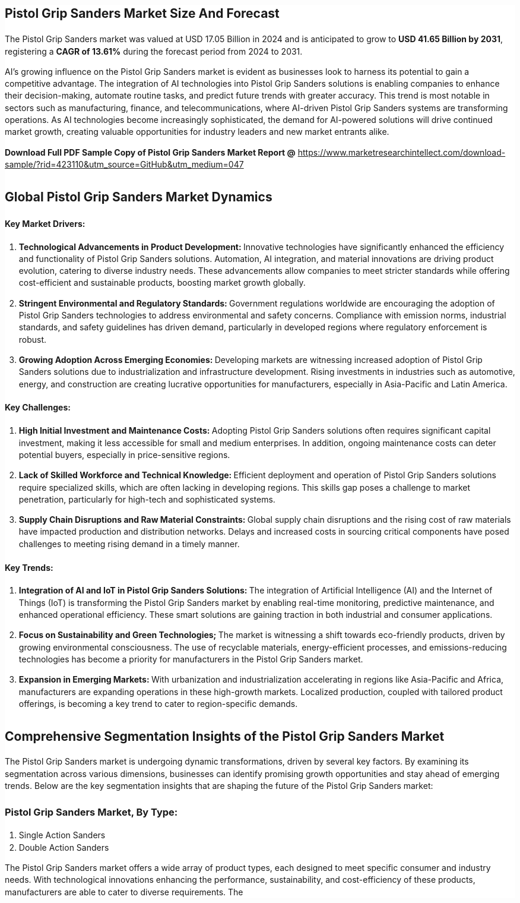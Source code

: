<h2>Pistol Grip Sanders Market Size And Forecast</h2><p>The Pistol Grip Sanders market was valued at USD 17.05 Billion in 2024 and is anticipated to grow to <strong>USD 41.65 Billion by 2031</strong>, registering a <strong>CAGR of 13.61%</strong> during the forecast period from 2024 to 2031.</p><p>AI’s growing influence on the Pistol Grip Sanders market is evident as businesses look to harness its potential to gain a competitive advantage. The integration of AI technologies into Pistol Grip Sanders solutions is enabling companies to enhance their decision-making, automate routine tasks, and predict future trends with greater accuracy. This trend is most notable in sectors such as manufacturing, finance, and telecommunications, where AI-driven Pistol Grip Sanders systems are transforming operations. As AI technologies become increasingly sophisticated, the demand for AI-powered solutions will drive continued market growth, creating valuable opportunities for industry leaders and new market entrants alike.</p><p><strong>Download Full PDF Sample Copy of Pistol Grip Sanders Market Report @</strong>&nbsp;<a href="https://www.marketresearchintellect.com/download-sample/?rid=423110&amp;utm_source=GitHub&amp;utm_medium=047">https://www.marketresearchintellect.com/download-sample/?rid=423110&amp;utm_source=GitHub&amp;utm_medium=047</a></p><h2>Global Pistol Grip Sanders Market Dynamics</h2><h4><strong>Key Market Drivers:</strong></h4><ol><li><p><strong>Technological Advancements in Product Development:&nbsp;</strong>Innovative technologies have significantly enhanced the efficiency and functionality of Pistol Grip Sanders solutions. Automation, AI integration, and material innovations are driving product evolution, catering to diverse industry needs. These advancements allow companies to meet stricter standards while offering cost-efficient and sustainable products, boosting market growth globally.</p></li><li><p><strong>Stringent Environmental and Regulatory Standards:&nbsp;</strong>Government regulations worldwide are encouraging the adoption of Pistol Grip Sanders technologies to address environmental and safety concerns. Compliance with emission norms, industrial standards, and safety guidelines has driven demand, particularly in developed regions where regulatory enforcement is robust.</p></li><li><p><strong>Growing Adoption Across Emerging Economies:&nbsp;</strong>Developing markets are witnessing increased adoption of Pistol Grip Sanders solutions due to industrialization and infrastructure development. Rising investments in industries such as automotive, energy, and construction are creating lucrative opportunities for manufacturers, especially in Asia-Pacific and Latin America.</p></li></ol><h4><strong>Key Challenges:</strong></h4><ol><li><p><strong>High Initial Investment and Maintenance Costs:&nbsp;</strong>Adopting Pistol Grip Sanders solutions often requires significant capital investment, making it less accessible for small and medium enterprises. In addition, ongoing maintenance costs can deter potential buyers, especially in price-sensitive regions.</p></li><li><p><strong>Lack of Skilled Workforce and Technical Knowledge:&nbsp;</strong>Efficient deployment and operation of Pistol Grip Sanders solutions require specialized skills, which are often lacking in developing regions. This skills gap poses a challenge to market penetration, particularly for high-tech and sophisticated systems.</p></li><li><p><strong>Supply Chain Disruptions and Raw Material Constraints:&nbsp;</strong>Global supply chain disruptions and the rising cost of raw materials have impacted production and distribution networks. Delays and increased costs in sourcing critical components have posed challenges to meeting rising demand in a timely manner.</p></li></ol><h4><strong>Key Trends:</strong></h4><ol><li><p><strong>Integration of AI and IoT in Pistol Grip Sanders Solutions:&nbsp;</strong>The integration of Artificial Intelligence (AI) and the Internet of Things (IoT) is transforming the Pistol Grip Sanders market by enabling real-time monitoring, predictive maintenance, and enhanced operational efficiency. These smart solutions are gaining traction in both industrial and consumer applications.</p></li><li><p><strong>Focus on Sustainability and Green Technologies;&nbsp;</strong>The market is witnessing a shift towards eco-friendly products, driven by growing environmental consciousness. The use of recyclable materials, energy-efficient processes, and emissions-reducing technologies has become a priority for manufacturers in the Pistol Grip Sanders market.</p></li><li><p><strong>Expansion in Emerging Markets:&nbsp;</strong>With urbanization and industrialization accelerating in regions like Asia-Pacific and Africa, manufacturers are expanding operations in these high-growth markets. Localized production, coupled with tailored product offerings, is becoming a key trend to cater to region-specific demands.</p></li></ol><div class="article-main__content" data-test-id="publishing-text-block"><h2>Comprehensive Segmentation Insights of the Pistol Grip Sanders Market</h2><p>The Pistol Grip Sanders market is undergoing dynamic transformations, driven by several key factors. By examining its segmentation across various dimensions, businesses can identify promising growth opportunities and stay ahead of emerging trends. Below are the key segmentation insights that are shaping the future of the Pistol Grip Sanders market:</p><h3><strong>Pistol Grip Sanders Market, By Type:<br /></strong></h3><ol><li>Single Action Sanders<li> Double Action Sanders</li></ol><p>The Pistol Grip Sanders market offers a wide array of product types, each designed to meet specific consumer and industry needs. With technological innovations enhancing the performance, sustainability, and cost-efficiency of these products, manufacturers are able to cater to diverse requirements. The